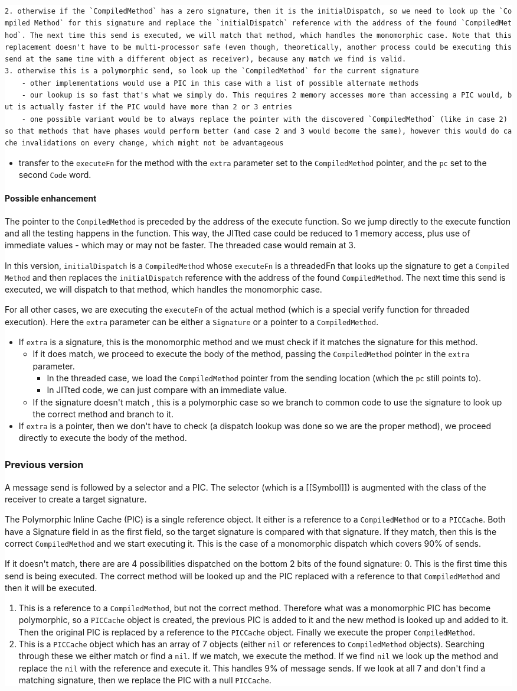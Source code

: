 	2. otherwise if the `CompiledMethod` has a zero signature, then it is the initialDispatch, so we need to look up the `Compiled Method` for this signature and replace the `initialDispatch` reference with the address of the found `CompiledMethod`. The next time this send is executed, we will match that method, which handles the monomorphic case. Note that this replacement doesn't have to be multi-processor safe (even though, theoretically, another process could be executing this send at the same time with a different object as receiver), because any match we find is valid.
	3. otherwise this is a polymorphic send, so look up the `CompiledMethod` for the current signature
		- other implementations would use a PIC in this case with a list of possible alternate methods
		- our lookup is so fast that's what we simply do. This requires 2 memory accesses more than accessing a PIC would, but is actually faster if the PIC would have more than 2 or 3 entries
		- one possible variant would be to always replace the pointer with the discovered `CompiledMethod` (like in case 2) so that methods that have phases would perform better (and case 2 and 3 would become the same), however this would do cache invalidations on every change, which might not be advantageous
- transfer to the `executeFn` for the method with the `extra` parameter set to the `CompiledMethod` pointer, and the `pc` set to the second `Code` word.
#### Possible enhancement
The pointer to the `CompiledMethod` is preceded by the address of the execute function. So we jump directly to the execute function and all the testing happens in the function. This way, the JITted case could be reduced to 1 memory access, plus use of immediate values - which may or may not be faster. The threaded case would remain at 3.

In this version, `initialDispatch` is a `CompiledMethod` whose `executeFn` is a threadedFn that looks up the signature to get a `Compiled Method` and then replaces the `initialDispatch` reference with the address of the found `CompiledMethod`. The next time this send is executed, we will dispatch to that method, which handles the monomorphic case.

For all other cases, we are executing the `executeFn` of the actual method (which is a special verify function for threaded execution). Here the `extra` parameter can be either a `Signature` or a pointer to a `CompiledMethod`.
- If `extra` is a signature, this is the monomorphic method and we must check if it matches the signature for this method.
	- If it does match, we proceed to execute the body of the method, passing the `CompiledMethod` pointer in the `extra` parameter.
		- In the threaded case, we load the `CompiledMethod` pointer from the sending location (which the `pc` still points to).
		- In JITted code, we can just compare with an immediate value.
	- If the signature doesn't match , this is a polymorphic case so we branch to common code to use the signature to look up the correct method and branch to it.
- If `extra` is a pointer, then we don't have to check (a dispatch lookup was done so we are the proper method), we proceed directly to execute the body of the method.
### Previous version
A message send is followed by a selector and a PIC. The selector (which is a  [[Symbol]]) is augmented with the class of the receiver to create a target signature.

The Polymorphic Inline Cache (PIC) is a single reference object. It either is a reference to a `CompiledMethod` or to a `PICCache`. Both have a Signature field in as the first field, so the target signature is compared with that signature. If they match, then this is the correct `CompiledMethod` and we start executing it. This is the case of a monomorphic dispatch which covers 90% of sends.

If it doesn't match, there are are 4 possibilities dispatched on the bottom 2 bits of the found signature:
0. This is the first time this send is being executed. The correct method will be looked up and the PIC replaced with a reference to that `CompiledMethod` and then it will be executed.
1. This is a reference to a `CompiledMethod`, but not the correct method. Therefore what was a monomorphic PIC has become polymorphic, so a `PICCache` object is created, the previous PIC is added to it and the new method is looked up and added to it. Then the original PIC is replaced by a reference to the `PICCache` object. Finally we execute the proper `CompiledMethod`.
2. This is a `PICCache` object which has an array of 7 objects (either `nil` or references to `CompiledMethod` objects). Searching through these we either match or find a `nil`. If we match, we execute the method. If we find `nil` we look up the method and replace the `nil` with the reference and execute it. This handles 9% of message sends. If we look at all 7 and don't find a matching signature, then we replace the PIC with a null `PICCache`.